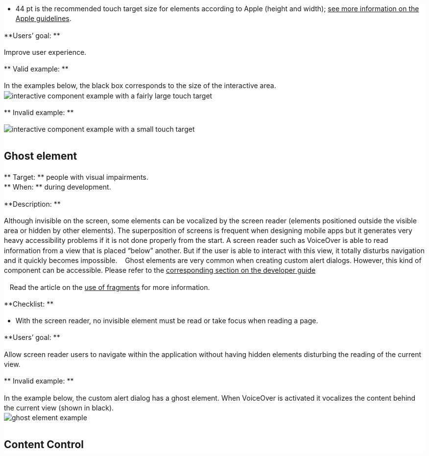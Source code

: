 - 44 pt is the recommended touch target size for elements according to Apple (height and width); [see more information on the Apple guidelines](https://developer.apple.com/ios/human-interface-guidelines/visual-design/adaptivity-and-layout/).

**Users’ goal: **

Improve user experience.

** Valid example: **

In the examples below, the black box corresponds to the size of the interactive area.  
<img src="./images/clic_ok.png" alt="interactive component example with a fairly large touch target" width="300">

** Invalid example: **

<img src="./images/clic_ko.png" alt="interactive component example with a small touch target" width="300">


## Ghost element

** Target: ** people with visual impairments.  
** When: ** during development.

**Description: **  

Although invisible on the screen, some elements can be vocalized by the screen reader (elements positioned outside the visible area or hidden by other elements). The superposition of screens is frequent when designing mobile apps but it generates very heavy accessibility problems if it is not done properly from the start. A screen reader such as VoiceOver is able to read information from a view that is placed “below” another. But if the user is able to interact with this view, it totally disturbs navigation and it quickly becomes impossible.
  
Ghost elements are very common when creating custom alert dialogs. However, this kind of component can be accessible. Please refer to the [corresponding section on the developer guide](./dev-ios.html#masquer-des-l-ments-l-accessibilit-)

  
Read the article on the [use of fragments](https://developer.android.com/guide/components/fragments.html) for more information.

**Checklist: **

- With the screen reader, no invisible element must be read or take focus when reading a page.

**Users’ goal: **

Allow screen reader users to navigate within the application without having hidden elements disturbing the reading of the current view.


** Invalid example: **

In the example below, the custom alert dialog has a ghost element. When VoiceOver is activated it vocalizes the content behind the current view (shown in black).  
<img src="./images/ghost_ios.png" alt="ghost element example" width="300">


## Content Control
